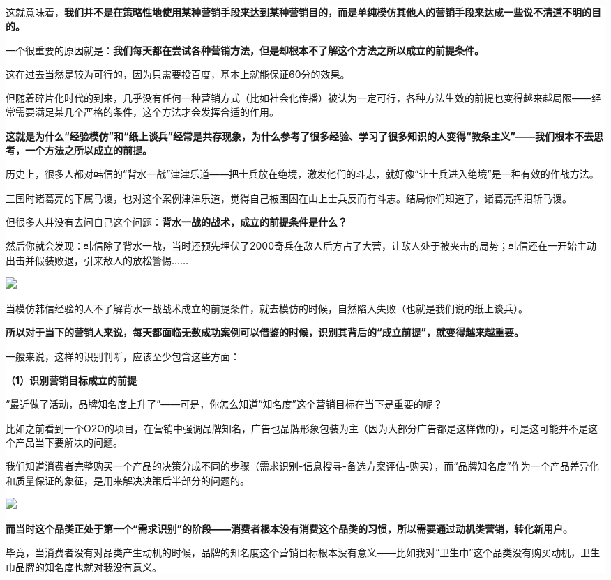 这就意味着，**我们并不是在策略性地使用某种营销手段来达到某种营销目的，而是单纯模仿其他人的营销手段来达成一些说不清道不明的目的。**

 

一个很重要的原因就是：**我们每天都在尝试各种营销方法，但是却根本不了解这个方法之所以成立的前提条件。**

 

这在过去当然是较为可行的，因为只需要投百度，基本上就能保证60分的效果。

 

但随着碎片化时代的到来，几乎没有任何一种营销方式（比如社会化传播）被认为一定可行，各种方法生效的前提也变得越来越局限——经常需要满足某几个严格的条件，这个方法才会发挥合适的作用。



**这就是为什么“经验模仿”和“纸上谈兵”经常是共存现象，为什么参考了很多经验、学习了很多知识的人变得“教条主义”——我们根本不去思考，一个方法之所以成立的前提。**

 

历史上，很多人都对韩信的“背水一战”津津乐道——把士兵放在绝境，激发他们的斗志，就好像“让士兵进入绝境”是一种有效的作战方法。

 

三国时诸葛亮的下属马谡，也对这个案例津津乐道，觉得自己被围困在山上士兵反而有斗志。结局你们知道了，诸葛亮挥泪斩马谡。

 

但很多人并没有去问自己这个问题：**背水一战的战术，成立的前提条件是什么？**

 

然后你就会发现：韩信除了背水一战，当时还预先埋伏了2000奇兵在敌人后方占了大营，让敌人处于被夹击的局势；韩信还在一开始主动出击并假装败退，引来敌人的放松警惕……



 
![](./_image/16.3.jpg)


当模仿韩信经验的人不了解背水一战战术成立的前提条件，就去模仿的时候，自然陷入失败（也就是我们说的纸上谈兵）。

 

**所以对于当下的营销人来说，每天都面临无数成功案例可以借鉴的时候，识别其背后的“成立前提”，就变得越来越重要。**

 

一般来说，这样的识别判断，应该至少包含这些方面：

 

**（1）识别营销目标成立的前提**

“最近做了活动，品牌知名度上升了”——可是，你怎么知道“知名度”这个营销目标在当下是重要的呢？

 

比如之前看到一个O2O的项目，在营销中强调品牌知名，广告也品牌形象包装为主（因为大部分广告都是这样做的），可是这可能并不是这个产品当下要解决的问题。

 

我们知道消费者完整购买一个产品的决策分成不同的步骤（需求识别-信息搜寻-备选方案评估-购买），而“品牌知名度”作为一个产品差异化和质量保证的象征，是用来解决决策后半部分的问题的。



![](./_image/16.4.png)

**而当时这个品类正处于第一个“需求识别”的阶段——消费者根本没有消费这个品类的习惯，所以需要通过动机类营销，转化新用户。**

 

毕竟，当消费者没有对品类产生动机的时候，品牌的知名度这个营销目标根本没有意义——比如我对“卫生巾”这个品类没有购买动机，卫生巾品牌的知名度也就对我没有意义。

